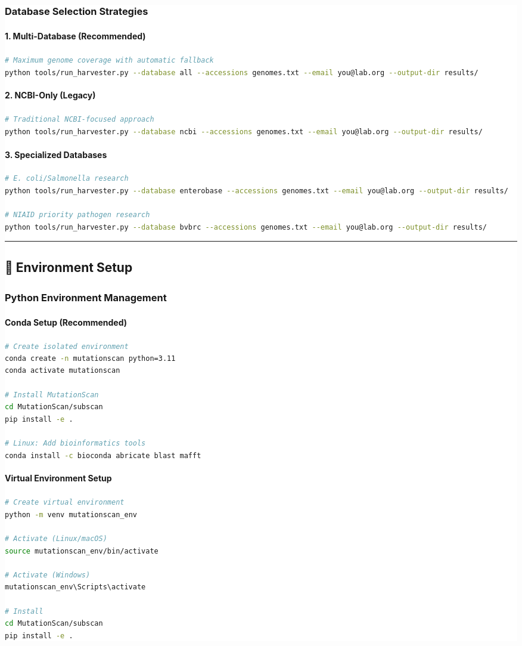 ### Database Selection Strategies

#### 1. **Multi-Database (Recommended)**
```bash
# Maximum genome coverage with automatic fallback
python tools/run_harvester.py --database all --accessions genomes.txt --email you@lab.org --output-dir results/
```

#### 2. **NCBI-Only (Legacy)**
```bash
# Traditional NCBI-focused approach
python tools/run_harvester.py --database ncbi --accessions genomes.txt --email you@lab.org --output-dir results/
```

#### 3. **Specialized Databases**
```bash
# E. coli/Salmonella research
python tools/run_harvester.py --database enterobase --accessions genomes.txt --email you@lab.org --output-dir results/

# NIAID priority pathogen research  
python tools/run_harvester.py --database bvbrc --accessions genomes.txt --email you@lab.org --output-dir results/
```

---

## 🔧 Environment Setup

### Python Environment Management

#### Conda Setup (Recommended)
```bash
# Create isolated environment
conda create -n mutationscan python=3.11
conda activate mutationscan

# Install MutationScan
cd MutationScan/subscan
pip install -e .

# Linux: Add bioinformatics tools
conda install -c bioconda abricate blast mafft
```

#### Virtual Environment Setup
```bash
# Create virtual environment
python -m venv mutationscan_env

# Activate (Linux/macOS)
source mutationscan_env/bin/activate

# Activate (Windows)
mutationscan_env\Scripts\activate

# Install
cd MutationScan/subscan
pip install -e .
```
